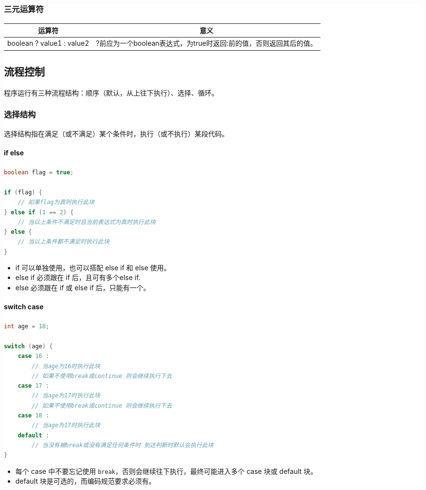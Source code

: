 ### 三元运算符

| 运算符                    | 意义                                                         |
| ------------------------- | ------------------------------------------------------------ |
| boolean ? value1 : value2 | ?前应为一个boolean表达式，为true时返回:前的值，否则返回其后的值。 |

## 流程控制

程序运行有三种流程结构：顺序（默认，从上往下执行）、选择、循环。

### 选择结构

选择结构指在满足（或不满足）某个条件时，执行（或不执行）某段代码。

#### if else

```java
boolean flag = true; 

if (flag) {
    // 如果flag为真则执行此块
} else if (1 == 2) {
    // 当以上条件不满足时且当前表达式为真时执行此块
} else {
    // 当以上条件都不满足时执行此块
}
```

- if 可以单独使用，也可以搭配 else if 和 else 使用。
- else if 必须跟在 if 后，且可有多个else if.
- else 必须跟在 if 或 else if 后，只能有一个。

#### switch case

```java
int age = 18;

switch (age) {
	case 16 :
        // 当age为16时执行此块
    	// 如果不使用break或continue 则会继续执行下去
    case 17 :
        // 当age为17时执行此块
        // 如果不使用break或continue 则会继续执行下去
    case 18 :
        // 当age为17时执行此块
    default :
        // 当没有被break或没有满足任何条件时 到达判断时默认会执行此块
}
```

- 每个 case 中不要忘记使用 `break`，否则会继续往下执行，最终可能进入多个 case 块或 default 块。
- default 块是可选的，而编码规范要求必须有。
